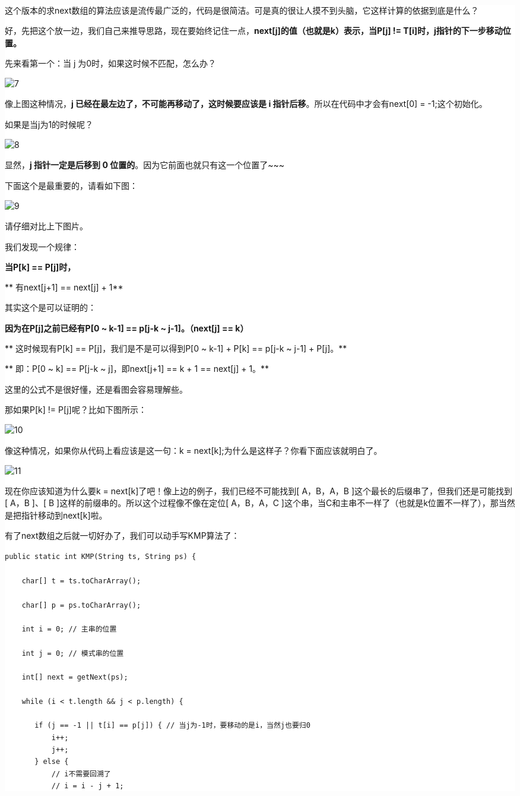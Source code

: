   这个版本的求next数组的算法应该是流传最广泛的，代码是很简洁。可是真的很让人摸不到头脑，它这样计算的依据到底是什么？

  好，先把这个放一边，我们自己来推导思路，现在要始终记住一点，**next[j]的值（也就是k）表示，当P[j] != T[i]时，j指针的下一步移动位置。**

  先来看第一个：当 j 为0时，如果这时候不匹配，怎么办？

  ![7](http://maycope.cn/search/KMP-7.png)

  像上图这种情况，**j 已经在最左边了，不可能再移动了，这时候要应该是 i 指针后移**。所以在代码中才会有next[0] = -1;这个初始化。

  如果是当j为1的时候呢？

  ![8](http://maycope.cn/search/KMP-8.png)

  显然，**j 指针一定是后移到 0 位置的**。因为它前面也就只有这一个位置了~~~

  下面这个是最重要的，请看如下图：

  ![9](http://maycope.cn/search/KMP-9.png)

  请仔细对比上下图片。

  我们发现一个规律：

   **当P[k] == P[j]时，**

  ** 有next[j+1] == next[j] + 1**

  其实这个是可以证明的：

   **因为在P[j]之前已经有P[0 ~ k-1] == p[j-k ~ j-1]。（next[j] == k）**

  ** 这时候现有P[k] == P[j]，我们是不是可以得到P[0 ~ k-1] + P[k] == p[j-k ~ j-1] + P[j]。**

  ** 即：P[0 ~ k] == P[j-k ~ j]，即next[j+1] == k + 1 == next[j] + 1。**

  这里的公式不是很好懂，还是看图会容易理解些。

  那如果P[k] != P[j]呢？比如下图所示：

  ![10](http://maycope.cn/search/KMP-10.png)

  像这种情况，如果你从代码上看应该是这一句：k = next[k];为什么是这样子？你看下面应该就明白了。

  ![11](http://maycope.cn/search/KMP-11.png)

  现在你应该知道为什么要k = next[k]了吧！像上边的例子，我们已经不可能找到[ A，B，A，B ]这个最长的后缀串了，但我们还是可能找到[ A，B ]、[ B ]这样的前缀串的。所以这个过程像不像在定位[ A，B，A，C ]这个串，当C和主串不一样了（也就是k位置不一样了），那当然是把指针移动到next[k]啦。

  有了next数组之后就一切好办了，我们可以动手写KMP算法了：

  ```
  public static int KMP(String ts, String ps) {
  
      char[] t = ts.toCharArray();
  
      char[] p = ps.toCharArray();
  
      int i = 0; // 主串的位置
  
      int j = 0; // 模式串的位置
  
      int[] next = getNext(ps);
  
      while (i < t.length && j < p.length) {
  
         if (j == -1 || t[i] == p[j]) { // 当j为-1时，要移动的是i，当然j也要归0
             i++;
             j++;
         } else {
             // i不需要回溯了
             // i = i - j + 1;
  ```